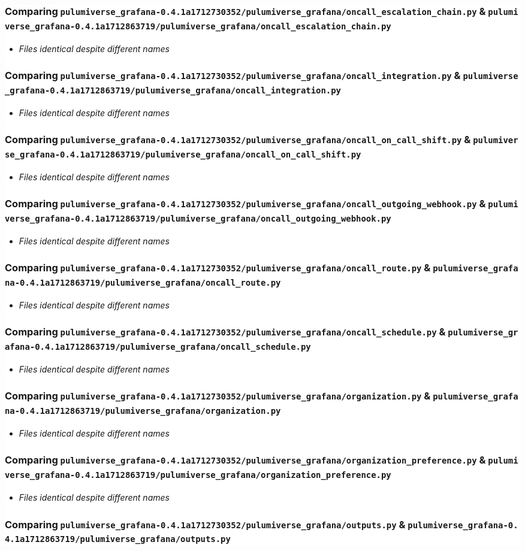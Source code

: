 ### Comparing `pulumiverse_grafana-0.4.1a1712730352/pulumiverse_grafana/oncall_escalation_chain.py` & `pulumiverse_grafana-0.4.1a1712863719/pulumiverse_grafana/oncall_escalation_chain.py`

 * *Files identical despite different names*

### Comparing `pulumiverse_grafana-0.4.1a1712730352/pulumiverse_grafana/oncall_integration.py` & `pulumiverse_grafana-0.4.1a1712863719/pulumiverse_grafana/oncall_integration.py`

 * *Files identical despite different names*

### Comparing `pulumiverse_grafana-0.4.1a1712730352/pulumiverse_grafana/oncall_on_call_shift.py` & `pulumiverse_grafana-0.4.1a1712863719/pulumiverse_grafana/oncall_on_call_shift.py`

 * *Files identical despite different names*

### Comparing `pulumiverse_grafana-0.4.1a1712730352/pulumiverse_grafana/oncall_outgoing_webhook.py` & `pulumiverse_grafana-0.4.1a1712863719/pulumiverse_grafana/oncall_outgoing_webhook.py`

 * *Files identical despite different names*

### Comparing `pulumiverse_grafana-0.4.1a1712730352/pulumiverse_grafana/oncall_route.py` & `pulumiverse_grafana-0.4.1a1712863719/pulumiverse_grafana/oncall_route.py`

 * *Files identical despite different names*

### Comparing `pulumiverse_grafana-0.4.1a1712730352/pulumiverse_grafana/oncall_schedule.py` & `pulumiverse_grafana-0.4.1a1712863719/pulumiverse_grafana/oncall_schedule.py`

 * *Files identical despite different names*

### Comparing `pulumiverse_grafana-0.4.1a1712730352/pulumiverse_grafana/organization.py` & `pulumiverse_grafana-0.4.1a1712863719/pulumiverse_grafana/organization.py`

 * *Files identical despite different names*

### Comparing `pulumiverse_grafana-0.4.1a1712730352/pulumiverse_grafana/organization_preference.py` & `pulumiverse_grafana-0.4.1a1712863719/pulumiverse_grafana/organization_preference.py`

 * *Files identical despite different names*

### Comparing `pulumiverse_grafana-0.4.1a1712730352/pulumiverse_grafana/outputs.py` & `pulumiverse_grafana-0.4.1a1712863719/pulumiverse_grafana/outputs.py`

